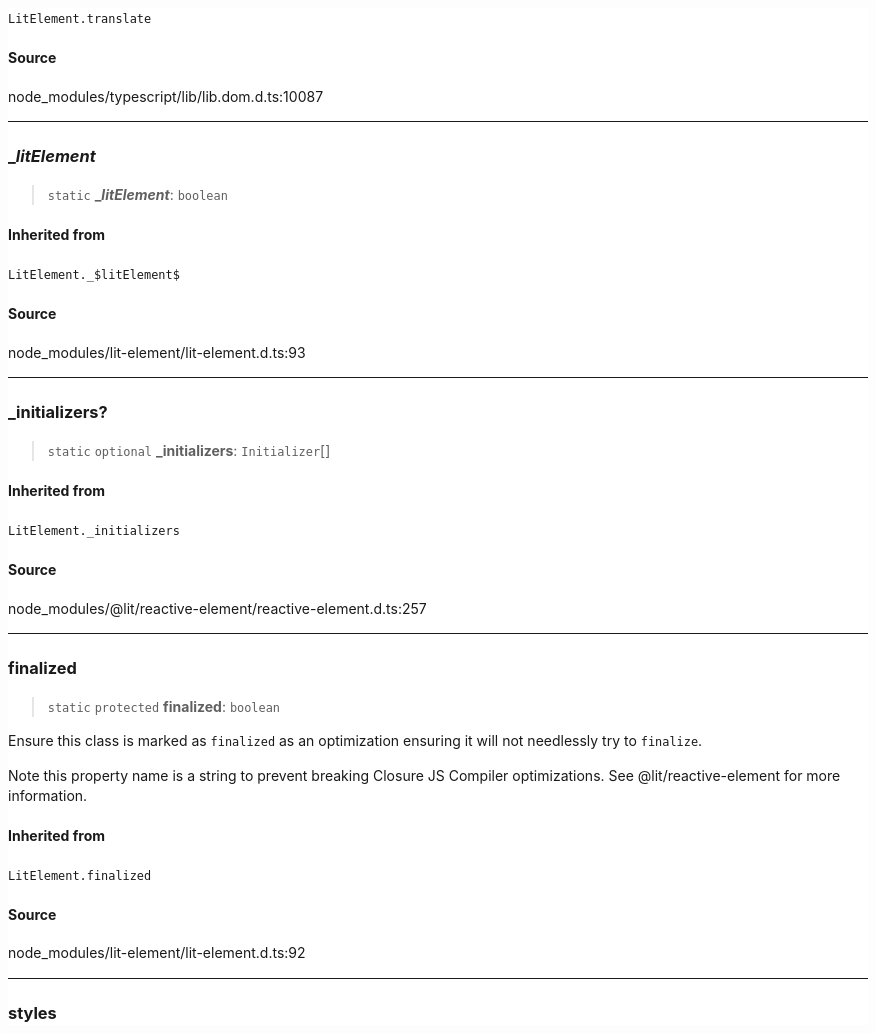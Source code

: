 `LitElement.translate`

#### Source

node\_modules/typescript/lib/lib.dom.d.ts:10087

***

### \_$litElement$

> `static` **\_$litElement$**: `boolean`

#### Inherited from

`LitElement._$litElement$`

#### Source

node\_modules/lit-element/lit-element.d.ts:93

***

### \_initializers?

> `static` `optional` **\_initializers**: `Initializer`[]

#### Inherited from

`LitElement._initializers`

#### Source

node\_modules/@lit/reactive-element/reactive-element.d.ts:257

***

### finalized

> `static` `protected` **finalized**: `boolean`

Ensure this class is marked as `finalized` as an optimization ensuring
it will not needlessly try to `finalize`.

Note this property name is a string to prevent breaking Closure JS Compiler
optimizations. See @lit/reactive-element for more information.

#### Inherited from

`LitElement.finalized`

#### Source

node\_modules/lit-element/lit-element.d.ts:92

***

### styles
